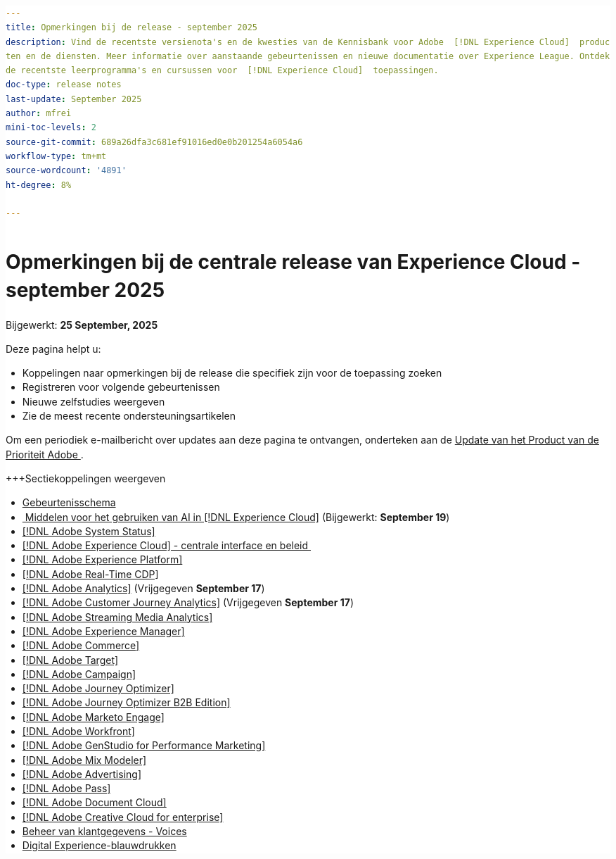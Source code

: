 ```yaml
---
title: Opmerkingen bij de release - september 2025
description: Vind de recentste versienota's en de kwesties van de Kennisbank voor Adobe  [!DNL Experience Cloud]  producten en de diensten. Meer informatie over aanstaande gebeurtenissen en nieuwe documentatie over Experience League. Ontdek de recentste leerprogramma's en cursussen voor  [!DNL Experience Cloud]  toepassingen.
doc-type: release notes
last-update: September 2025
author: mfrei
mini-toc-levels: 2
source-git-commit: 689a26dfa3c681ef91016ed0e0b201254a6054a6
workflow-type: tm+mt
source-wordcount: '4891'
ht-degree: 8%

---
```


# Opmerkingen bij de centrale release van Experience Cloud - september 2025



Bijgewerkt: **25 September, 2025**

Deze pagina helpt u:

* Koppelingen naar opmerkingen bij de release die specifiek zijn voor de toepassing zoeken
* Registreren voor volgende gebeurtenissen
* Nieuwe zelfstudies weergeven
* Zie de meest recente ondersteuningsartikelen

Om een periodiek e-mailbericht over updates aan deze pagina te ontvangen, onderteken aan de [&#x200B; Update van het Product van de Prioriteit Adobe &#x200B;](https://www.adobe.com/subscription/priority-product-update.html).

+++Sectiekoppelingen weergeven

* [Gebeurtenisschema](#events)
* [&#x200B; Middelen voor het gebruiken van AI in  [!DNL Experience Cloud]](#ai) (Bijgewerkt: **September 19**)
* [[!DNL Adobe System Status]](#status)
* [[!DNL Adobe Experience Cloud]  - centrale interface en beleid &#x200B;](#ecloud)
* [[!DNL Adobe Experience Platform]](#platform)
* [[!DNL Adobe Real-Time CDP]](#rtcdp)
* [[!DNL Adobe Analytics]](#analytics) (Vrijgegeven **September 17**)
* [[!DNL Adobe Customer Journey Analytics]](#cja) (Vrijgegeven **September 17**)
* [[!DNL Adobe Streaming Media Analytics]](#sma)
* [[!DNL Adobe Experience Manager]](#aem)
* [[!DNL Adobe Commerce]](#commerce)
* [[!DNL Adobe Target]](#target)
* [[!DNL Adobe Campaign]](#ac)
* [[!DNL Adobe Journey Optimizer]](#journey-opt)
* [[!DNL Adobe Journey Optimizer B2B Edition]](#ajo-b2b)
* [[!DNL Adobe Marketo Engage]](#marketo)
* [[!DNL Adobe Workfront]](#workfront)
* [[!DNL Adobe GenStudio for Performance Marketing]](#genstudio-marketing)
* [[!DNL Adobe Mix Modeler]](#mix-modeler)
* [[!DNL Adobe Advertising]](#advertising)
* [[!DNL Adobe Pass]](#pass)
* [[!DNL Adobe Document Cloud]](#doc-cloud)
* [[!DNL Adobe Creative Cloud for enterprise]](#creative-cloud)
* [Beheer van klantgegevens - Voices](#voices)
* [Digital Experience-blauwdrukken](#blueprints)